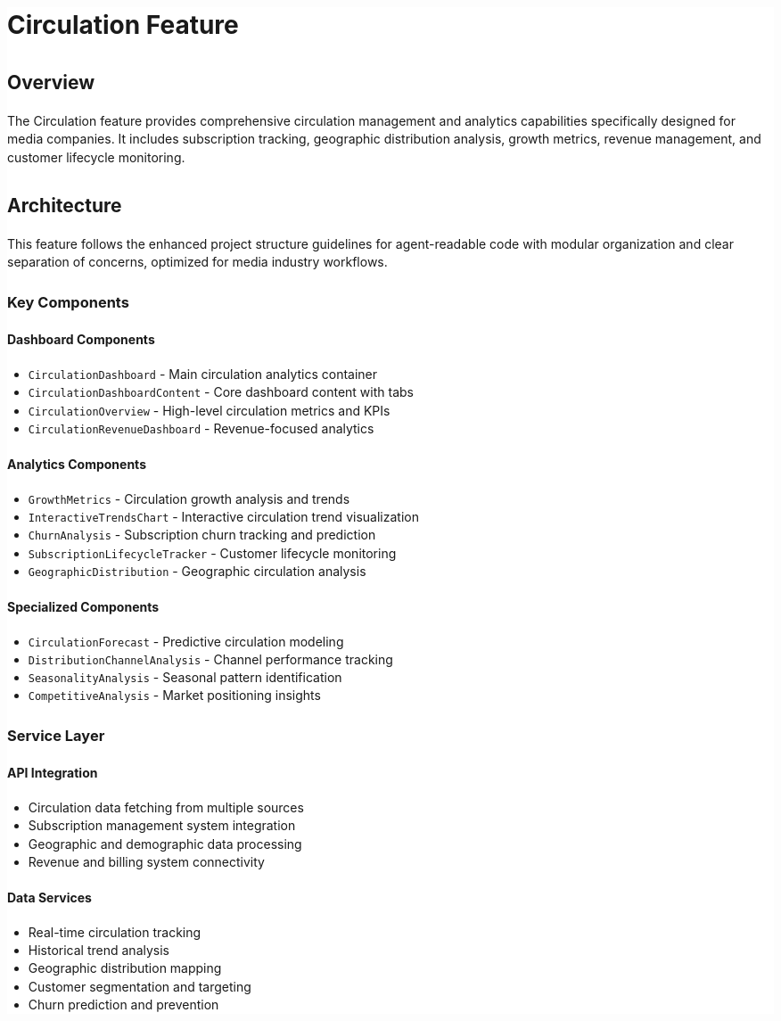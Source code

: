 # Circulation Feature

## Overview

The Circulation feature provides comprehensive circulation management and analytics capabilities specifically designed for media companies. It includes subscription tracking, geographic distribution analysis, growth metrics, revenue management, and customer lifecycle monitoring.

## Architecture

This feature follows the enhanced project structure guidelines for agent-readable code with modular organization and clear separation of concerns, optimized for media industry workflows.

### Key Components

#### Dashboard Components
- `CirculationDashboard` - Main circulation analytics container
- `CirculationDashboardContent` - Core dashboard content with tabs
- `CirculationOverview` - High-level circulation metrics and KPIs
- `CirculationRevenueDashboard` - Revenue-focused analytics

#### Analytics Components
- `GrowthMetrics` - Circulation growth analysis and trends
- `InteractiveTrendsChart` - Interactive circulation trend visualization
- `ChurnAnalysis` - Subscription churn tracking and prediction
- `SubscriptionLifecycleTracker` - Customer lifecycle monitoring
- `GeographicDistribution` - Geographic circulation analysis

#### Specialized Components
- `CirculationForecast` - Predictive circulation modeling
- `DistributionChannelAnalysis` - Channel performance tracking
- `SeasonalityAnalysis` - Seasonal pattern identification
- `CompetitiveAnalysis` - Market positioning insights

### Service Layer

#### API Integration
- Circulation data fetching from multiple sources
- Subscription management system integration
- Geographic and demographic data processing
- Revenue and billing system connectivity

#### Data Services
- Real-time circulation tracking
- Historical trend analysis
- Geographic distribution mapping
- Customer segmentation and targeting
- Churn prediction and prevention
